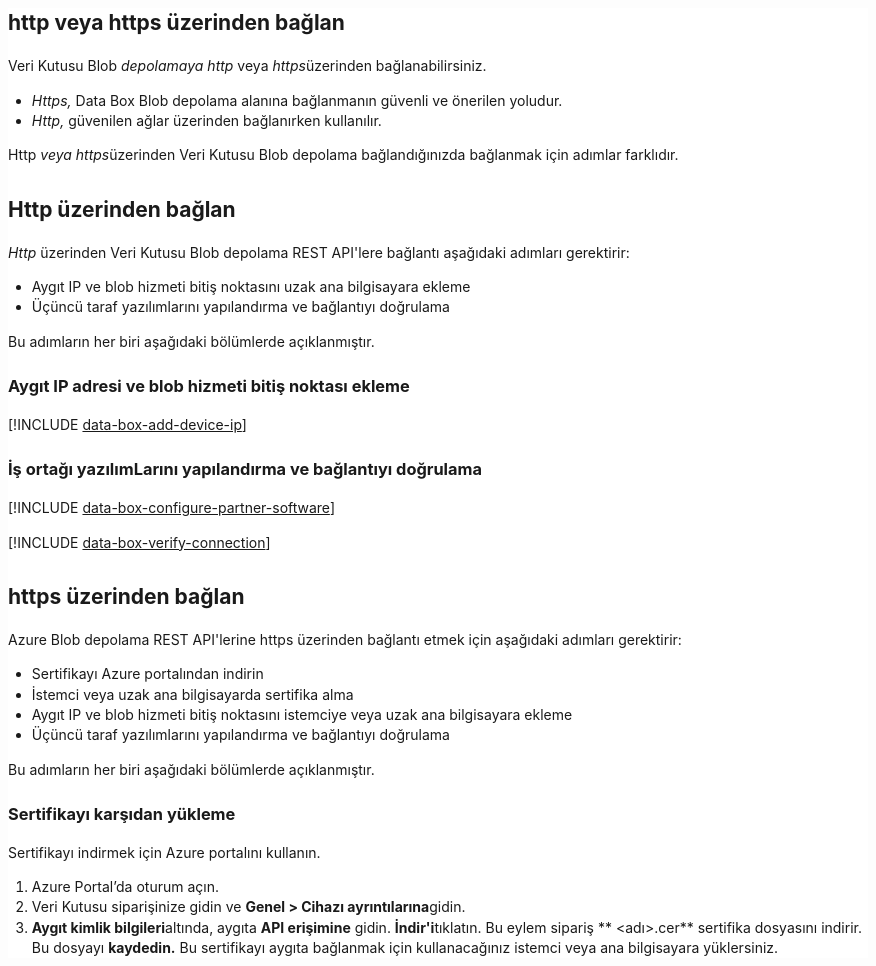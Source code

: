 
## <a name="connect-via-http-or-https"></a>http veya https üzerinden bağlan

Veri Kutusu Blob *depolamaya http* veya *https*üzerinden bağlanabilirsiniz.

- *Https,* Data Box Blob depolama alanına bağlanmanın güvenli ve önerilen yoludur.
- *Http,* güvenilen ağlar üzerinden bağlanırken kullanılır.

Http *veya* *https*üzerinden Veri Kutusu Blob depolama bağlandığınızda bağlanmak için adımlar farklıdır.

## <a name="connect-via-http"></a>Http üzerinden bağlan

*Http* üzerinden Veri Kutusu Blob depolama REST API'lere bağlantı aşağıdaki adımları gerektirir:

- Aygıt IP ve blob hizmeti bitiş noktasını uzak ana bilgisayara ekleme
- Üçüncü taraf yazılımlarını yapılandırma ve bağlantıyı doğrulama

Bu adımların her biri aşağıdaki bölümlerde açıklanmıştır.

### <a name="add-device-ip-address-and-blob-service-endpoint"></a>Aygıt IP adresi ve blob hizmeti bitiş noktası ekleme

[!INCLUDE [data-box-add-device-ip](../../includes/data-box-add-device-ip.md)]

### <a name="configure-partner-software-and-verify-connection"></a>İş ortağı yazılımLarını yapılandırma ve bağlantıyı doğrulama

[!INCLUDE [data-box-configure-partner-software](../../includes/data-box-configure-partner-software.md)]

[!INCLUDE [data-box-verify-connection](../../includes/data-box-verify-connection.md)]

## <a name="connect-via-https"></a>https üzerinden bağlan

Azure Blob depolama REST API'lerine https üzerinden bağlantı etmek için aşağıdaki adımları gerektirir:

- Sertifikayı Azure portalından indirin
- İstemci veya uzak ana bilgisayarda sertifika alma
- Aygıt IP ve blob hizmeti bitiş noktasını istemciye veya uzak ana bilgisayara ekleme
- Üçüncü taraf yazılımlarını yapılandırma ve bağlantıyı doğrulama

Bu adımların her biri aşağıdaki bölümlerde açıklanmıştır.

### <a name="download-certificate"></a>Sertifikayı karşıdan yükleme

Sertifikayı indirmek için Azure portalını kullanın.

1. Azure Portal’da oturum açın.
2. Veri Kutusu siparişinize gidin ve **Genel > Cihazı ayrıntılarına**gidin.
3. **Aygıt kimlik bilgileri**altında, aygıta **API erişimine** gidin. **İndir'i**tıklatın. Bu eylem sipariş ** \<adı>.cer** sertifika dosyasını indirir. Bu dosyayı **kaydedin.** Bu sertifikayı aygıta bağlanmak için kullanacağınız istemci veya ana bilgisayara yüklersiniz.
